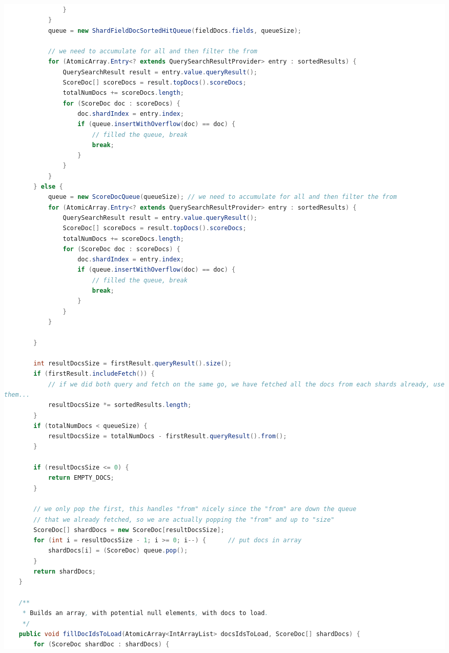 ```java
                }
            }
            queue = new ShardFieldDocSortedHitQueue(fieldDocs.fields, queueSize);

            // we need to accumulate for all and then filter the from
            for (AtomicArray.Entry<? extends QuerySearchResultProvider> entry : sortedResults) {
                QuerySearchResult result = entry.value.queryResult();
                ScoreDoc[] scoreDocs = result.topDocs().scoreDocs;
                totalNumDocs += scoreDocs.length;
                for (ScoreDoc doc : scoreDocs) {
                    doc.shardIndex = entry.index;
                    if (queue.insertWithOverflow(doc) == doc) {
                        // filled the queue, break
                        break;
                    }
                }
            }
        } else {
            queue = new ScoreDocQueue(queueSize); // we need to accumulate for all and then filter the from
            for (AtomicArray.Entry<? extends QuerySearchResultProvider> entry : sortedResults) {
                QuerySearchResult result = entry.value.queryResult();
                ScoreDoc[] scoreDocs = result.topDocs().scoreDocs;
                totalNumDocs += scoreDocs.length;
                for (ScoreDoc doc : scoreDocs) {
                    doc.shardIndex = entry.index;
                    if (queue.insertWithOverflow(doc) == doc) {
                        // filled the queue, break
                        break;
                    }
                }
            }

        }

        int resultDocsSize = firstResult.queryResult().size();
        if (firstResult.includeFetch()) {
            // if we did both query and fetch on the same go, we have fetched all the docs from each shards already, use them...
            resultDocsSize *= sortedResults.length;
        }
        if (totalNumDocs < queueSize) {
            resultDocsSize = totalNumDocs - firstResult.queryResult().from();
        }

        if (resultDocsSize <= 0) {
            return EMPTY_DOCS;
        }

        // we only pop the first, this handles "from" nicely since the "from" are down the queue
        // that we already fetched, so we are actually popping the "from" and up to "size"
        ScoreDoc[] shardDocs = new ScoreDoc[resultDocsSize];
        for (int i = resultDocsSize - 1; i >= 0; i--) {      // put docs in array
            shardDocs[i] = (ScoreDoc) queue.pop();
        }
        return shardDocs;
    }

    /**
     * Builds an array, with potential null elements, with docs to load.
     */
    public void fillDocIdsToLoad(AtomicArray<IntArrayList> docsIdsToLoad, ScoreDoc[] shardDocs) {
        for (ScoreDoc shardDoc : shardDocs) {
```